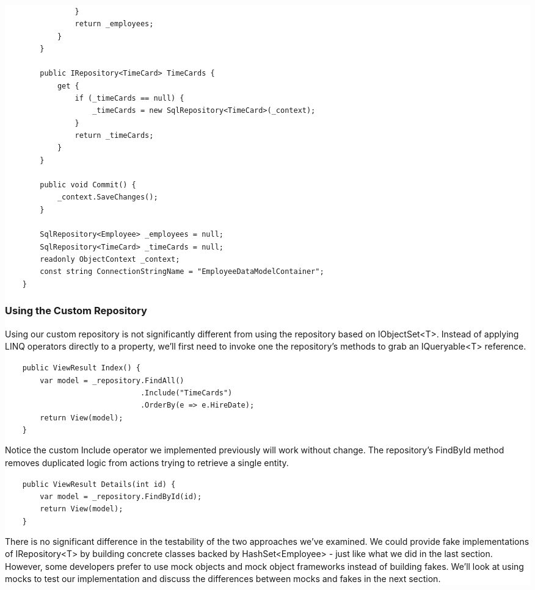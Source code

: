 ```
                }
                return _employees;
            }
        }

        public IRepository<TimeCard> TimeCards {
            get {
                if (_timeCards == null) {
                    _timeCards = new SqlRepository<TimeCard>(_context);
                }
                return _timeCards;
            }
        }

        public void Commit() {
            _context.SaveChanges();
        }

        SqlRepository<Employee> _employees = null;
        SqlRepository<TimeCard> _timeCards = null;
        readonly ObjectContext _context;
        const string ConnectionStringName = "EmployeeDataModelContainer";
    }
```

### Using the Custom Repository

Using our custom repository is not significantly different from using the repository based on IObjectSet&lt;T&gt;. Instead of applying LINQ operators directly to a property, we’ll first need to invoke one the repository’s methods to grab an IQueryable&lt;T&gt; reference.

```
    public ViewResult Index() {
        var model = _repository.FindAll()
                               .Include("TimeCards")
                               .OrderBy(e => e.HireDate);
        return View(model);
    }
```

Notice the custom Include operator we implemented previously will work without change. The repository’s FindById method removes duplicated logic from actions trying to retrieve a single entity.

```
    public ViewResult Details(int id) {
        var model = _repository.FindById(id);
        return View(model);
    }
```

There is no significant difference in the testability of the two approaches we’ve examined. We could provide fake implementations of IRepository&lt;T&gt; by building concrete classes backed by HashSet&lt;Employee&gt; - just like what we did in the last section. However, some developers prefer to use mock objects and mock object frameworks instead of building fakes. We’ll look at using mocks to test our implementation and discuss the differences between mocks and fakes in the next section.
